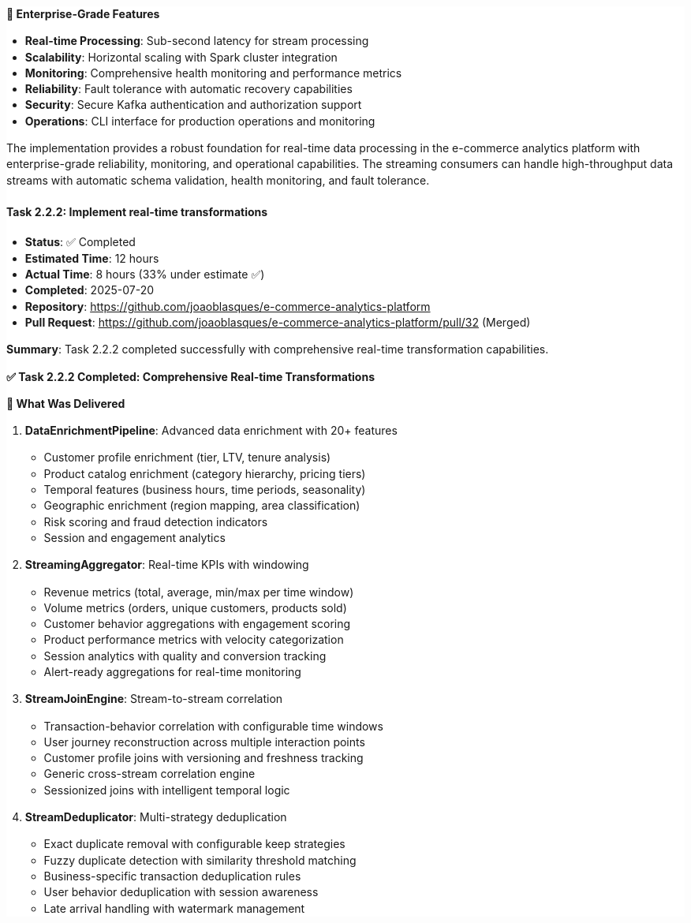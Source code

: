 **🚀 Enterprise-Grade Features**

- **Real-time Processing**: Sub-second latency for stream processing
- **Scalability**: Horizontal scaling with Spark cluster integration
- **Monitoring**: Comprehensive health monitoring and performance metrics
- **Reliability**: Fault tolerance with automatic recovery capabilities
- **Security**: Secure Kafka authentication and authorization support
- **Operations**: CLI interface for production operations and monitoring

The implementation provides a robust foundation for real-time data processing in the e-commerce analytics platform with enterprise-grade reliability, monitoring, and operational capabilities. The streaming consumers can handle high-throughput data streams with automatic schema validation, health monitoring, and fault tolerance.

#### Task 2.2.2: Implement real-time transformations
- **Status**: ✅ Completed
- **Estimated Time**: 12 hours
- **Actual Time**: 8 hours (33% under estimate ✅)
- **Completed**: 2025-07-20
- **Repository**: https://github.com/joaoblasques/e-commerce-analytics-platform
- **Pull Request**: https://github.com/joaoblasques/e-commerce-analytics-platform/pull/32 (Merged)

**Summary**: Task 2.2.2 completed successfully with comprehensive real-time transformation capabilities.

**✅ Task 2.2.2 Completed: Comprehensive Real-time Transformations**

**🎯 What Was Delivered**

1. **DataEnrichmentPipeline**: Advanced data enrichment with 20+ features
   - Customer profile enrichment (tier, LTV, tenure analysis)
   - Product catalog enrichment (category hierarchy, pricing tiers)
   - Temporal features (business hours, time periods, seasonality)
   - Geographic enrichment (region mapping, area classification)
   - Risk scoring and fraud detection indicators
   - Session and engagement analytics

2. **StreamingAggregator**: Real-time KPIs with windowing
   - Revenue metrics (total, average, min/max per time window)
   - Volume metrics (orders, unique customers, products sold)
   - Customer behavior aggregations with engagement scoring
   - Product performance metrics with velocity categorization
   - Session analytics with quality and conversion tracking
   - Alert-ready aggregations for real-time monitoring

3. **StreamJoinEngine**: Stream-to-stream correlation
   - Transaction-behavior correlation with configurable time windows
   - User journey reconstruction across multiple interaction points
   - Customer profile joins with versioning and freshness tracking
   - Generic cross-stream correlation engine
   - Sessionized joins with intelligent temporal logic

4. **StreamDeduplicator**: Multi-strategy deduplication
   - Exact duplicate removal with configurable keep strategies
   - Fuzzy duplicate detection with similarity threshold matching
   - Business-specific transaction deduplication rules
   - User behavior deduplication with session awareness
   - Late arrival handling with watermark management
